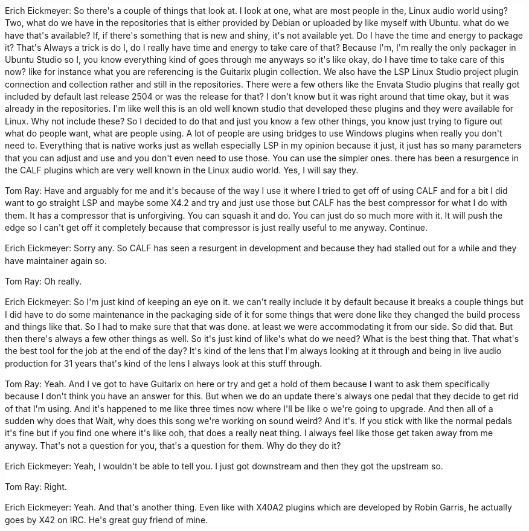 Erich Eickmeyer: So there's a couple of things that look at. I look at one, what are most people in the, Linux audio world using? Two, what do we have in the repositories that is either provided by Debian or uploaded by like myself with Ubuntu. what do we have that's available? If, if there's something that is new and shiny, it's not available yet. Do I have the time and energy to package it? That's Always a trick is do I, do I really have time and energy to take care of that? Because I'm, I'm really the only packager in Ubuntu Studio so I, you know everything kind of goes through me anyways so it's like okay, do I have time to take care of this now? like for instance what you are referencing is the Guitarix plugin collection. We also have the LSP Linux Studio project plugin connection and collection rather and still in the repositories. There were a few others like the Envata Studio plugins that really got included by default last release 2504 or was the release for that? I don't know but it was right around that time okay, but it was already in the repositories. I'm like well this is an old well known studio that developed these plugins and they were available for Linux. Why not include these? So I decided to do that and just you know a few other things, you know just trying to figure out what do people want, what are people using. A lot of people are using bridges to use Windows plugins when really you don't need to. Everything that is native works just as wellah especially LSP in my opinion because it just, it just has so many parameters that you can adjust and use and you don't even need to use those. You can use the simpler ones. there has been a resurgence in the CALF plugins which are very well known in the Linux audio world. Yes, I will say they.

Tom Ray: Have and arguably for me and it's because of the way I use it where I tried to get off of using CALF and for a bit I did want to go straight LSP and maybe some X4.2 and try and just use those but CALF has the best compressor for what I do with them. It has a compressor that is unforgiving. You can squash it and do. You can just do so much more with it. It will push the edge so I can't get off it completely because that compressor is just really useful to me anyway. Continue.

Erich Eickmeyer: Sorry any. So CALF has seen a resurgent in development and because they had stalled out for a while and they have maintainer again so.

Tom Ray: Oh really.

Erich Eickmeyer: So I'm just kind of keeping an eye on it. we can't really include it by default because it breaks a couple things but I did have to do some maintenance in the packaging side of it for some things that were done like they changed the build process and things like that. So I had to make sure that that was done. at least we were accommodating it from our side. So did that. But then there's always a few other things as well. So it's just kind of like's what do we need? What is the best thing that. That what's the best tool for the job at the end of the day? It's kind of the lens that I'm always looking at it through and being in live audio production for 31 years that's kind of the lens I always look at this stuff through.

Tom Ray: Yeah. And I ve got to have Guitarix on here or try and get a hold of them because I want to ask them specifically because I don't think you have an answer for this. But when we do an update there's always one pedal that they decide to get rid of that I'm using. And it's happened to me like three times now where I'll be like o we're going to upgrade. And then all of a sudden why does that Wait, why does this song we're working on sound weird? And it's. If you stick with like the normal pedals it's fine but if you find one where it's like ooh, that does a really neat thing. I always feel like those get taken away from me anyway. That's not a question for you, that's a question for them. Why do they do it?

Erich Eickmeyer: Yeah, I wouldn't be able to tell you. I just got downstream and then they got the upstream so.

Tom Ray: Right.

Erich Eickmeyer: Yeah. And that's another thing. Even like with X40A2 plugins which are developed by Robin Garris, he actually goes by X42 on IRC. He's great guy friend of mine.
